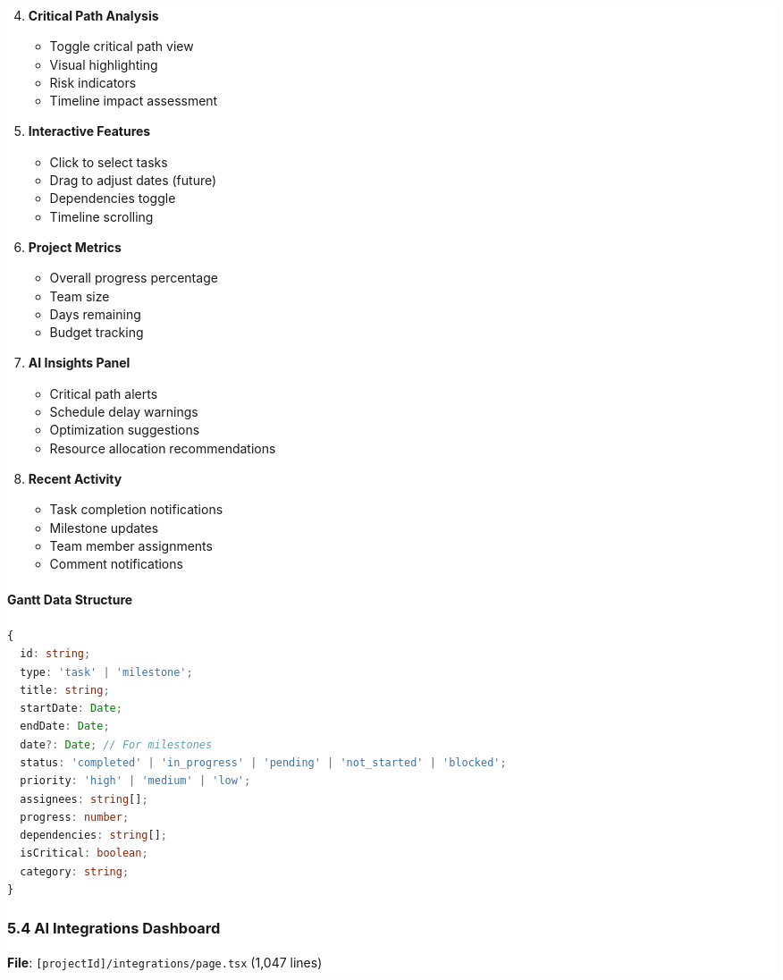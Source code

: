 4. **Critical Path Analysis**
   - Toggle critical path view
   - Visual highlighting
   - Risk indicators
   - Timeline impact assessment

5. **Interactive Features**
   - Click to select tasks
   - Drag to adjust dates (future)
   - Dependencies toggle
   - Timeline scrolling

6. **Project Metrics**
   - Overall progress percentage
   - Team size
   - Days remaining
   - Budget tracking

7. **AI Insights Panel**
   - Critical path alerts
   - Schedule delay warnings
   - Optimization suggestions
   - Resource allocation recommendations

8. **Recent Activity**
   - Task completion notifications
   - Milestone updates
   - Team member assignments
   - Comment notifications

#### Gantt Data Structure

```typescript
{
  id: string;
  type: 'task' | 'milestone';
  title: string;
  startDate: Date;
  endDate: Date;
  date?: Date; // For milestones
  status: 'completed' | 'in_progress' | 'pending' | 'not_started' | 'blocked';
  priority: 'high' | 'medium' | 'low';
  assignees: string[];
  progress: number;
  dependencies: string[];
  isCritical: boolean;
  category: string;
}
```

### 5.4 AI Integrations Dashboard

**File**: `[projectId]/integrations/page.tsx` (1,047 lines)
